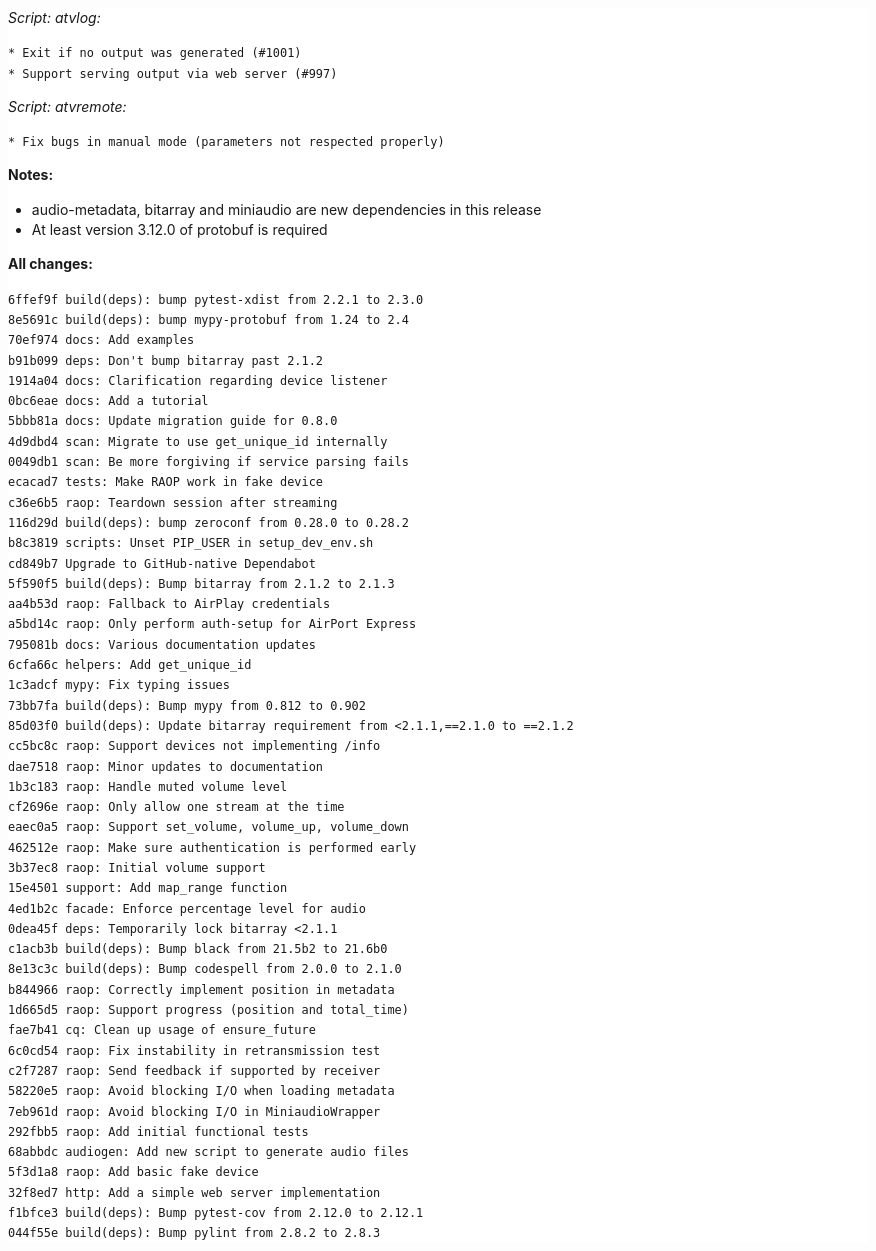*Script: atvlog:*

```
* Exit if no output was generated (#1001)
* Support serving output via web server (#997)
```

*Script: atvremote:*

```
* Fix bugs in manual mode (parameters not respected properly)
```

**Notes:**

* audio-metadata, bitarray and miniaudio are new dependencies in this release
* At least version 3.12.0 of protobuf is required

**All changes:**

```
6ffef9f build(deps): bump pytest-xdist from 2.2.1 to 2.3.0
8e5691c build(deps): bump mypy-protobuf from 1.24 to 2.4
70ef974 docs: Add examples
b91b099 deps: Don't bump bitarray past 2.1.2
1914a04 docs: Clarification regarding device listener
0bc6eae docs: Add a tutorial
5bbb81a docs: Update migration guide for 0.8.0
4d9dbd4 scan: Migrate to use get_unique_id internally
0049db1 scan: Be more forgiving if service parsing fails
ecacad7 tests: Make RAOP work in fake device
c36e6b5 raop: Teardown session after streaming
116d29d build(deps): bump zeroconf from 0.28.0 to 0.28.2
b8c3819 scripts: Unset PIP_USER in setup_dev_env.sh
cd849b7 Upgrade to GitHub-native Dependabot
5f590f5 build(deps): Bump bitarray from 2.1.2 to 2.1.3
aa4b53d raop: Fallback to AirPlay credentials
a5bd14c raop: Only perform auth-setup for AirPort Express
795081b docs: Various documentation updates
6cfa66c helpers: Add get_unique_id
1c3adcf mypy: Fix typing issues
73bb7fa build(deps): Bump mypy from 0.812 to 0.902
85d03f0 build(deps): Update bitarray requirement from <2.1.1,==2.1.0 to ==2.1.2
cc5bc8c raop: Support devices not implementing /info
dae7518 raop: Minor updates to documentation
1b3c183 raop: Handle muted volume level
cf2696e raop: Only allow one stream at the time
eaec0a5 raop: Support set_volume, volume_up, volume_down
462512e raop: Make sure authentication is performed early
3b37ec8 raop: Initial volume support
15e4501 support: Add map_range function
4ed1b2c facade: Enforce percentage level for audio
0dea45f deps: Temporarily lock bitarray <2.1.1
c1acb3b build(deps): Bump black from 21.5b2 to 21.6b0
8e13c3c build(deps): Bump codespell from 2.0.0 to 2.1.0
b844966 raop: Correctly implement position in metadata
1d665d5 raop: Support progress (position and total_time)
fae7b41 cq: Clean up usage of ensure_future
6c0cd54 raop: Fix instability in retransmission test
c2f7287 raop: Send feedback if supported by receiver
58220e5 raop: Avoid blocking I/O when loading metadata
7eb961d raop: Avoid blocking I/O in MiniaudioWrapper
292fbb5 raop: Add initial functional tests
68abbdc audiogen: Add new script to generate audio files
5f3d1a8 raop: Add basic fake device
32f8ed7 http: Add a simple web server implementation
f1bfce3 build(deps): Bump pytest-cov from 2.12.0 to 2.12.1
044f55e build(deps): Bump pylint from 2.8.2 to 2.8.3
```